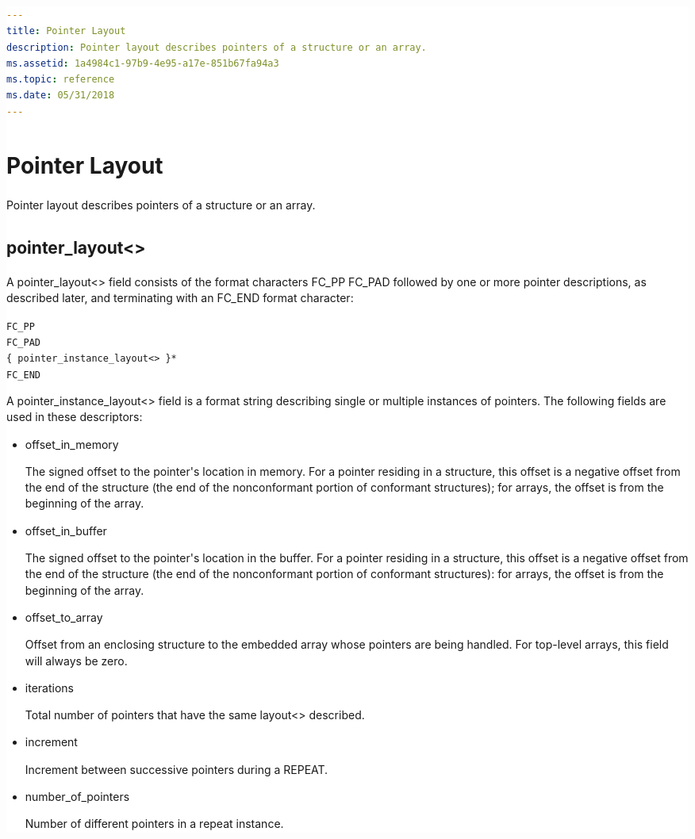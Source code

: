 ```yaml
---
title: Pointer Layout
description: Pointer layout describes pointers of a structure or an array.
ms.assetid: 1a4984c1-97b9-4e95-a17e-851b67fa94a3
ms.topic: reference
ms.date: 05/31/2018
---
```


# Pointer Layout

Pointer layout describes pointers of a structure or an array.

## pointer\_layout<>

A pointer\_layout<> field consists of the format characters FC\_PP FC\_PAD followed by one or more pointer descriptions, as described later, and terminating with an FC\_END format character:

``` syntax
FC_PP
FC_PAD
{ pointer_instance_layout<> }*
FC_END
```

A pointer\_instance\_layout<> field is a format string describing single or multiple instances of pointers. The following fields are used in these descriptors:

-   offset\_in\_memory

    The signed offset to the pointer's location in memory. For a pointer residing in a structure, this offset is a negative offset from the end of the structure (the end of the nonconformant portion of conformant structures); for arrays, the offset is from the beginning of the array.

-   offset\_in\_buffer

    The signed offset to the pointer's location in the buffer. For a pointer residing in a structure, this offset is a negative offset from the end of the structure (the end of the nonconformant portion of conformant structures): for arrays, the offset is from the beginning of the array.

-   offset\_to\_array

    Offset from an enclosing structure to the embedded array whose pointers are being handled. For top-level arrays, this field will always be zero.

-   iterations

    Total number of pointers that have the same layout<> described.

-   increment

    Increment between successive pointers during a REPEAT.

-   number\_of\_pointers

    Number of different pointers in a repeat instance.
